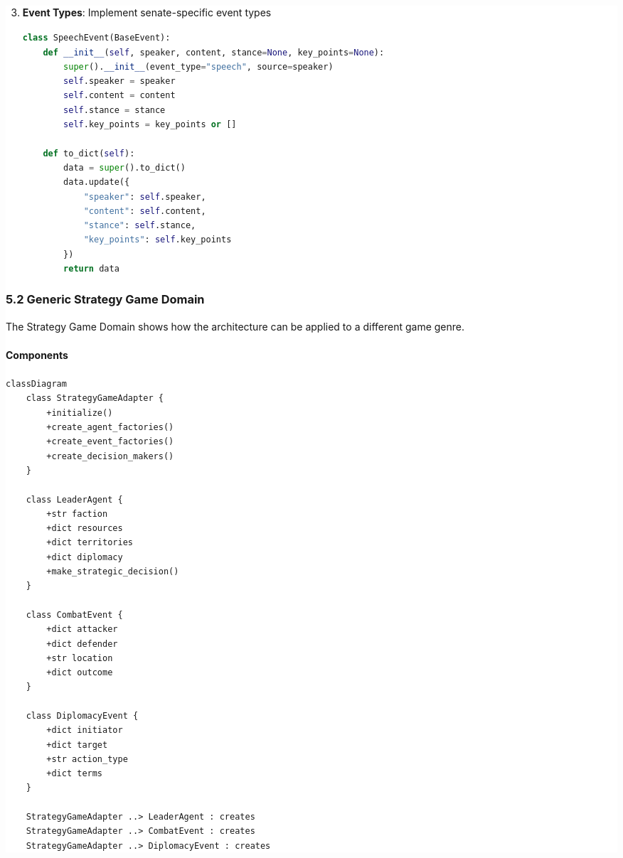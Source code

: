 3. **Event Types**: Implement senate-specific event types
   ```python
   class SpeechEvent(BaseEvent):
       def __init__(self, speaker, content, stance=None, key_points=None):
           super().__init__(event_type="speech", source=speaker)
           self.speaker = speaker
           self.content = content
           self.stance = stance
           self.key_points = key_points or []
           
       def to_dict(self):
           data = super().to_dict()
           data.update({
               "speaker": self.speaker,
               "content": self.content,
               "stance": self.stance,
               "key_points": self.key_points
           })
           return data
   ```

### 5.2 Generic Strategy Game Domain

The Strategy Game Domain shows how the architecture can be applied to a different game genre.

#### Components

```mermaid
classDiagram
    class StrategyGameAdapter {
        +initialize()
        +create_agent_factories()
        +create_event_factories()
        +create_decision_makers()
    }
    
    class LeaderAgent {
        +str faction
        +dict resources
        +dict territories
        +dict diplomacy
        +make_strategic_decision()
    }
    
    class CombatEvent {
        +dict attacker
        +dict defender
        +str location
        +dict outcome
    }
    
    class DiplomacyEvent {
        +dict initiator
        +dict target
        +str action_type
        +dict terms
    }
    
    StrategyGameAdapter ..> LeaderAgent : creates
    StrategyGameAdapter ..> CombatEvent : creates
    StrategyGameAdapter ..> DiplomacyEvent : creates
```
